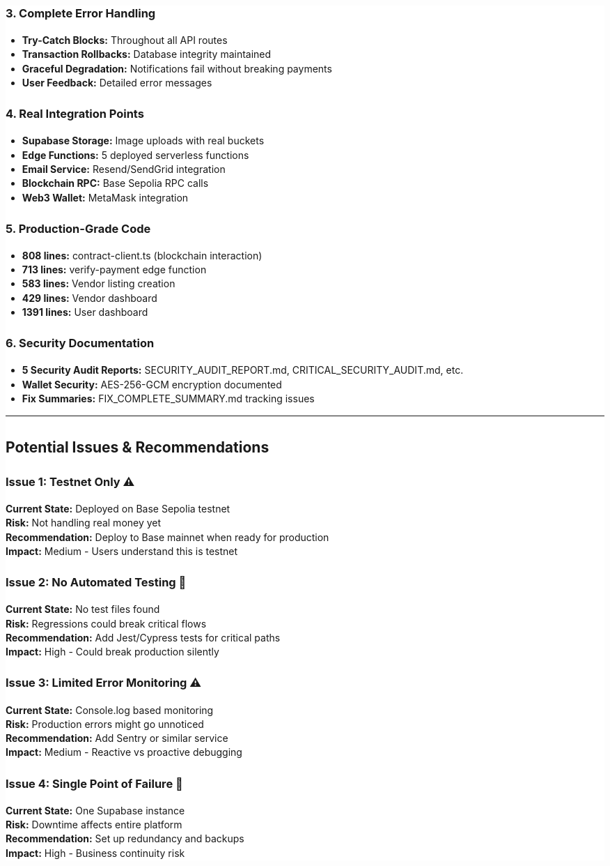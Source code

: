 ### 3. Complete Error Handling
- **Try-Catch Blocks:** Throughout all API routes
- **Transaction Rollbacks:** Database integrity maintained
- **Graceful Degradation:** Notifications fail without breaking payments
- **User Feedback:** Detailed error messages

### 4. Real Integration Points
- **Supabase Storage:** Image uploads with real buckets
- **Edge Functions:** 5 deployed serverless functions
- **Email Service:** Resend/SendGrid integration
- **Blockchain RPC:** Base Sepolia RPC calls
- **Web3 Wallet:** MetaMask integration

### 5. Production-Grade Code
- **808 lines:** contract-client.ts (blockchain interaction)
- **713 lines:** verify-payment edge function
- **583 lines:** Vendor listing creation
- **429 lines:** Vendor dashboard
- **1391 lines:** User dashboard

### 6. Security Documentation
- **5 Security Audit Reports:** SECURITY_AUDIT_REPORT.md, CRITICAL_SECURITY_AUDIT.md, etc.
- **Wallet Security:** AES-256-GCM encryption documented
- **Fix Summaries:** FIX_COMPLETE_SUMMARY.md tracking issues

---

## Potential Issues & Recommendations

### Issue 1: Testnet Only ⚠️
**Current State:** Deployed on Base Sepolia testnet  
**Risk:** Not handling real money yet  
**Recommendation:** Deploy to Base mainnet when ready for production  
**Impact:** Medium - Users understand this is testnet  

### Issue 2: No Automated Testing 🔴
**Current State:** No test files found  
**Risk:** Regressions could break critical flows  
**Recommendation:** Add Jest/Cypress tests for critical paths  
**Impact:** High - Could break production silently  

### Issue 3: Limited Error Monitoring ⚠️
**Current State:** Console.log based monitoring  
**Risk:** Production errors might go unnoticed  
**Recommendation:** Add Sentry or similar service  
**Impact:** Medium - Reactive vs proactive debugging  

### Issue 4: Single Point of Failure 🔴
**Current State:** One Supabase instance  
**Risk:** Downtime affects entire platform  
**Recommendation:** Set up redundancy and backups  
**Impact:** High - Business continuity risk  
